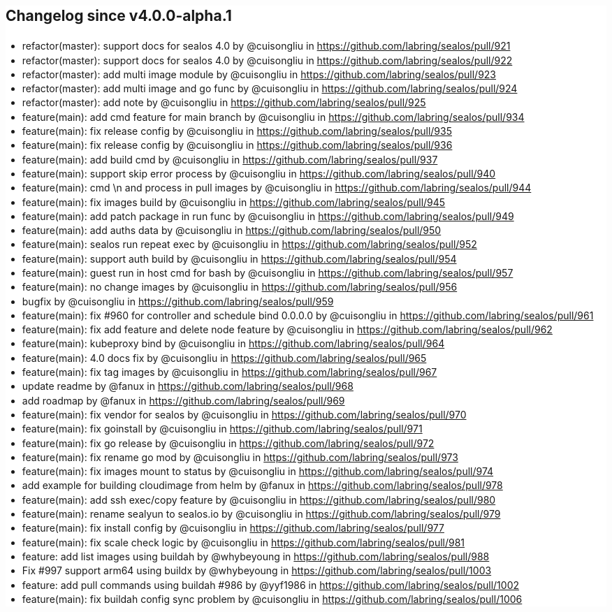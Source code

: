 
## Changelog since v4.0.0-alpha.1

* refactor(master): support  docs for sealos 4.0 by @cuisongliu in https://github.com/labring/sealos/pull/921
* refactor(master): support  docs for sealos 4.0 by @cuisongliu in https://github.com/labring/sealos/pull/922
* refactor(master): add multi image module by @cuisongliu in https://github.com/labring/sealos/pull/923
* refactor(master): add multi image and go func by @cuisongliu in https://github.com/labring/sealos/pull/924
* refactor(master): add note by @cuisongliu in https://github.com/labring/sealos/pull/925
* feature(main): add cmd feature for main branch by @cuisongliu in https://github.com/labring/sealos/pull/934
* feature(main): fix release config by @cuisongliu in https://github.com/labring/sealos/pull/935
* feature(main): fix release config by @cuisongliu in https://github.com/labring/sealos/pull/936
* feature(main): add build cmd by @cuisongliu in https://github.com/labring/sealos/pull/937
* feature(main):  support skip error process by @cuisongliu in https://github.com/labring/sealos/pull/940
* feature(main):  cmd \n and process in pull images by @cuisongliu in https://github.com/labring/sealos/pull/944
* feature(main):  fix images build by @cuisongliu in https://github.com/labring/sealos/pull/945
* feature(main): add patch package in run func by @cuisongliu in https://github.com/labring/sealos/pull/949
* feature(main): add auths data by @cuisongliu in https://github.com/labring/sealos/pull/950
* feature(main): sealos run repeat exec by @cuisongliu in https://github.com/labring/sealos/pull/952
* feature(main): support auth build by @cuisongliu in https://github.com/labring/sealos/pull/954
* feature(main): guest run in host cmd for bash by @cuisongliu in https://github.com/labring/sealos/pull/957
* feature(main): no change images by @cuisongliu in https://github.com/labring/sealos/pull/956
* bugfix  by @cuisongliu in https://github.com/labring/sealos/pull/959
* feature(main): fix #960 for controller and schedule bind 0.0.0.0 by @cuisongliu in https://github.com/labring/sealos/pull/961
* feature(main): fix add feature and delete node feature by @cuisongliu in https://github.com/labring/sealos/pull/962
* feature(main): kubeproxy bind by @cuisongliu in https://github.com/labring/sealos/pull/964
* feature(main): 4.0 docs fix by @cuisongliu in https://github.com/labring/sealos/pull/965
* feature(main): fix tag images by @cuisongliu in https://github.com/labring/sealos/pull/967
* update readme by @fanux in https://github.com/labring/sealos/pull/968
* add roadmap by @fanux in https://github.com/labring/sealos/pull/969
* feature(main): fix vendor for sealos by @cuisongliu in https://github.com/labring/sealos/pull/970
* feature(main): fix goinstall by @cuisongliu in https://github.com/labring/sealos/pull/971
* feature(main): fix go release by @cuisongliu in https://github.com/labring/sealos/pull/972
* feature(main): fix rename go mod by @cuisongliu in https://github.com/labring/sealos/pull/973
* feature(main): fix images mount to status by @cuisongliu in https://github.com/labring/sealos/pull/974
* add example for building cloudimage from helm by @fanux in https://github.com/labring/sealos/pull/978
* feature(main): add ssh exec/copy feature by @cuisongliu in https://github.com/labring/sealos/pull/980
* feature(main): rename sealyun to sealos.io by @cuisongliu in https://github.com/labring/sealos/pull/979
* feature(main): fix install config by @cuisongliu in https://github.com/labring/sealos/pull/977
* feature(main): fix scale check logic by @cuisongliu in https://github.com/labring/sealos/pull/981
* feature: add list images using buildah by @whybeyoung in https://github.com/labring/sealos/pull/988
* Fix #997 support arm64 using buildx by @whybeyoung in https://github.com/labring/sealos/pull/1003
* feature: add pull commands using buildah #986 by @yyf1986 in https://github.com/labring/sealos/pull/1002
* feature(main): fix buildah config sync problem by @cuisongliu in https://github.com/labring/sealos/pull/1006